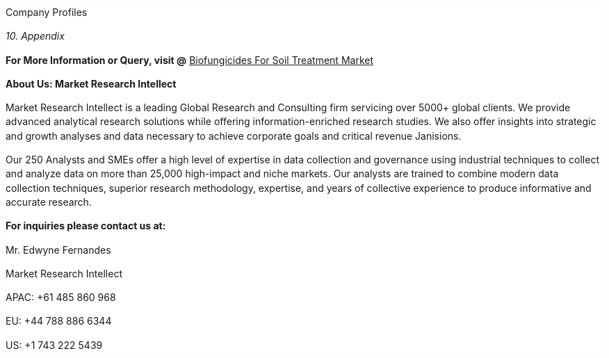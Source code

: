 Company Profiles</span></em></p><p><em><span class="font-[700]">10. Appendix</span></em></p><p><span class="font-[700]"><strong>For More Information or Query, visit&nbsp;@</strong>&nbsp;</span><span class="font-[700]"><a href="https://www.marketresearchintellect.com/product/global-biofungicides-for-soil-treatment-market/?utm_source=Linkedin&utm_medium=842" target="_blank" data-tracking-control-name="article-ssr-frontend-pulse_little-text-block" data-tracking-will-navigate="" data-test-link="">Biofungicides For Soil Treatment Market</a></span></p><p><strong><span class="font-[700]">About Us: Market Research Intellect</span></strong></p><p><span class="">Market Research Intellect is a leading Global Research and Consulting firm servicing over 5000+ global clients. We provide advanced analytical research solutions while offering information-enriched research studies.&nbsp;</span>We also offer insights into strategic and growth analyses and data necessary to achieve corporate goals and critical revenue Janisions.</p><p><span class="">Our 250 Analysts and SMEs offer a high level of expertise in data collection and governance using industrial techniques to collect and analyze data on more than 25,000 high-impact and niche markets. Our analysts are trained to combine modern data collection techniques, superior research methodology, expertise, and years of collective experience to produce informative and accurate research.</span></p><p><strong>For inquiries please contact us at:</strong></p><p>Mr. Edwyne Fernandes</p><p>Market Research Intellect</p><p>APAC: +61 485 860 968</p><p>EU: +44 788 886 6344</p><p>US: +1 743 222 5439</p>
